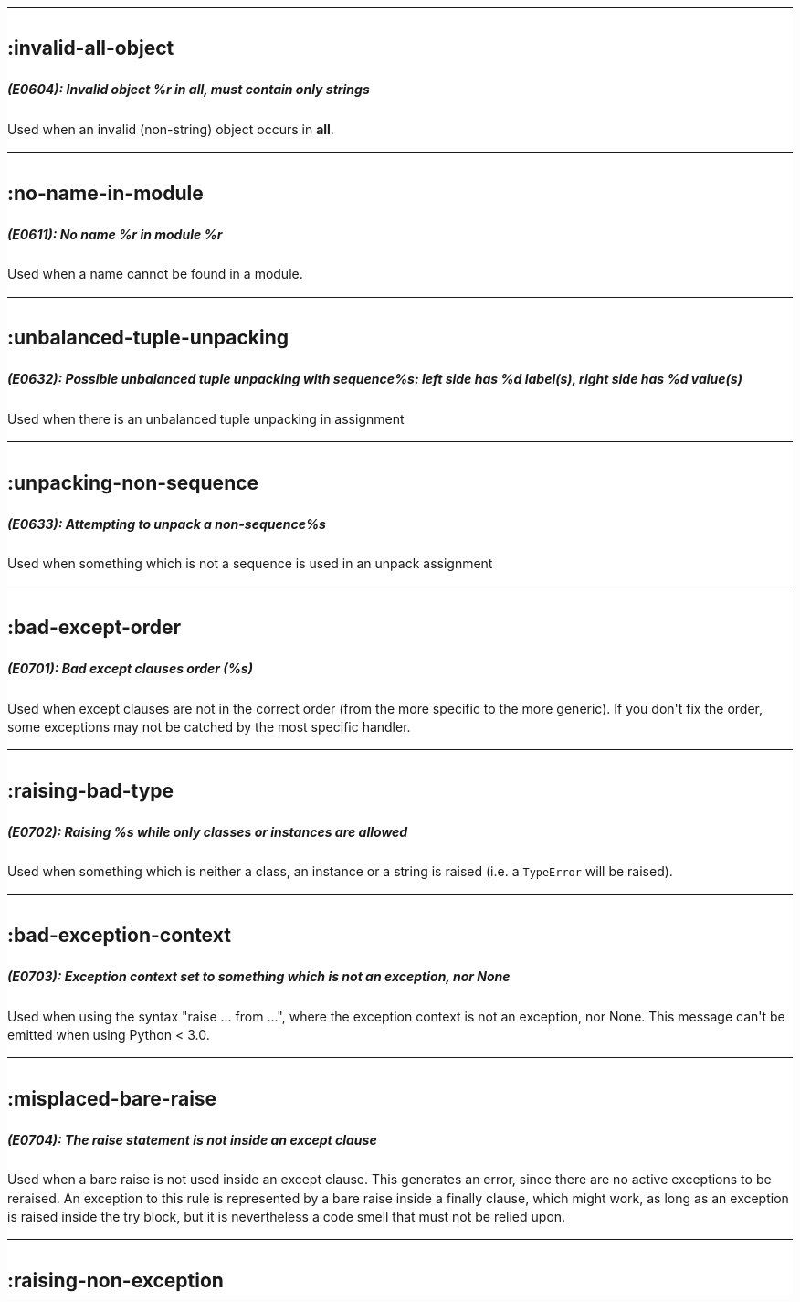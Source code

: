 ___
## :invalid-all-object
#####  (E0604): *Invalid object %r in __all__, must contain only strings*
Used when an invalid (non-string) object occurs in __all__.
___
## :no-name-in-module
#####  (E0611): *No name %r in module %r*
Used when a name cannot be found in a module.
___
## :unbalanced-tuple-unpacking
#####  (E0632): *Possible unbalanced tuple unpacking with sequence%s: left side has %d label(s), right side has %d value(s)*
Used when there is an unbalanced tuple unpacking in assignment
___
## :unpacking-non-sequence
#####  (E0633): *Attempting to unpack a non-sequence%s*
Used when something which is not a sequence is used in an unpack assignment
___
## :bad-except-order
#####  (E0701): *Bad except clauses order (%s)*
Used when except clauses are not in the correct order (from the more specific
to the more generic). If you don't fix the order, some exceptions may not be
catched by the most specific handler.
___
## :raising-bad-type
#####  (E0702): *Raising %s while only classes or instances are allowed*
Used when something which is neither a class, an instance or a string is
raised (i.e. a `TypeError` will be raised).
___
## :bad-exception-context
#####  (E0703): *Exception context set to something which is not an exception, nor None*
Used when using the syntax "raise ... from ...", where the exception context
is not an exception, nor None. This message can't be emitted when using Python
< 3.0.
___
## :misplaced-bare-raise
#####  (E0704): *The raise statement is not inside an except clause*
Used when a bare raise is not used inside an except clause. This generates an
error, since there are no active exceptions to be reraised. An exception to
this rule is represented by a bare raise inside a finally clause, which might
work, as long as an exception is raised inside the try block, but it is
nevertheless a code smell that must not be relied upon.
___
## :raising-non-exception